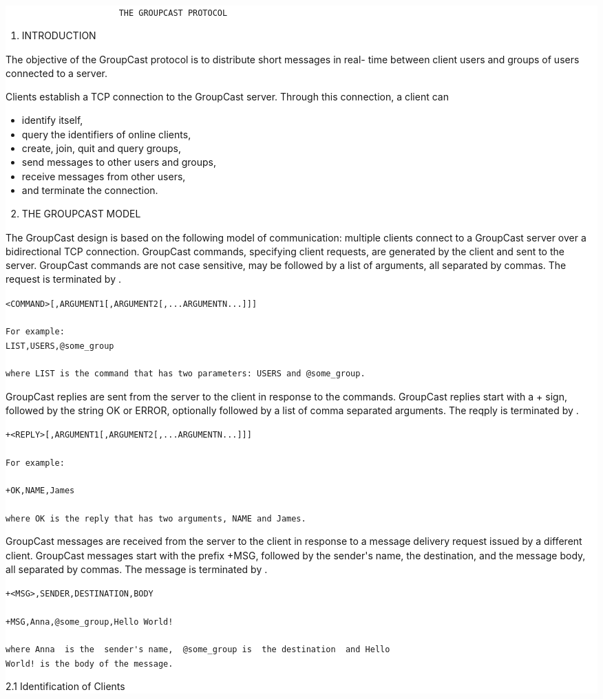                           THE GROUPCAST PROTOCOL

1. INTRODUCTION

The objective of the GroupCast protocol is to distribute short messages in real-
time between client users and groups of users connected to a server.

Clients  establish  a  TCP  connection to  the  GroupCast  server.  Through this
connection, a client can
- identify itself,
- query the identifiers of online clients,
- create, join, quit and query groups,
- send messages to other users and groups,
- receive messages from other users,
- and terminate the connection.

2. THE GROUPCAST MODEL

The GroupCast design is based on the following model of communication:  multiple
clients  connect to  a GroupCast  server over  a bidirectional  TCP  connection.
GroupCast  commands, specifying client requests, are  generated  by the   client
and   sent  to the   server. GroupCast commands are  not case sensitive, may  be
followed  by  a list  of  arguments, all  separated  by commas.  The  request is
terminated by <CR><LF>.

	<COMMAND>[,ARGUMENT1[,ARGUMENT2[,...ARGUMENTN...]]]

	For example:
	LIST,USERS,@some_group

	where LIST is the command that has two parameters: USERS and @some_group.

GroupCast replies  are  sent from the  server to the client in response  to  the
commands. GroupCast replies start  with a + sign,  followed by the string  OK or
ERROR, optionally followed by a list of comma separated arguments. The reqply is
terminated by <CR><LF>.

	+<REPLY>[,ARGUMENT1[,ARGUMENT2[,...ARGUMENTN...]]]

	For example:

	+OK,NAME,James

	where OK is the reply that has two arguments, NAME and James.

GroupCast messages  are received  from  the server to  the  client   in response
to a message  delivery request issued  by a different client. GroupCast messages
start with the prefix +MSG, followed by the sender's name, the destination,  and
the  message  body,  all  separated by  commas.  The  message  is terminated  by
<CR><LF>.

	+<MSG>,SENDER,DESTINATION,BODY

	+MSG,Anna,@some_group,Hello World!

	where Anna  is the  sender's name,  @some_group is  the destination  and Hello
	World! is the body of the message.

2.1 Identification of Clients
